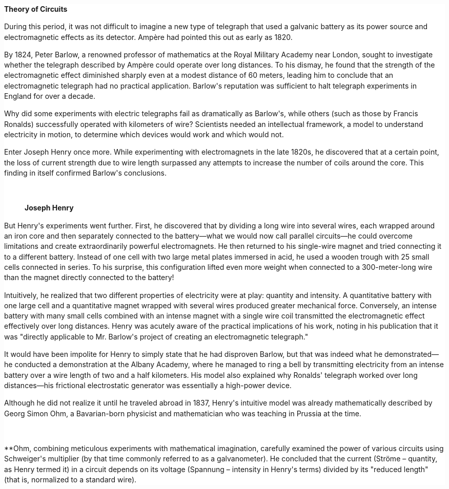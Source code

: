 **Theory of Circuits**

During this period, it was not difficult to imagine a new type of telegraph that used a galvanic battery as its power source and electromagnetic effects as its detector. Ampère had pointed this out as early as 1820.

By 1824, Peter Barlow, a renowned professor of mathematics at the Royal Military Academy near London, sought to investigate whether the telegraph described by Ampère could operate over long distances. To his dismay, he found that the strength of the electromagnetic effect diminished sharply even at a modest distance of 60 meters, leading him to conclude that an electromagnetic telegraph had no practical application. Barlow's reputation was sufficient to halt telegraph experiments in England for over a decade.

Why did some experiments with electric telegraphs fail as dramatically as Barlow's, while others (such as those by Francis Ronalds) successfully operated with kilometers of wire? Scientists needed an intellectual framework, a model to understand electricity in motion, to determine which devices would work and which would not.

Enter Joseph Henry once more. While experimenting with electromagnets in the late 1820s, he discovered that at a certain point, the loss of current strength due to wire length surpassed any attempts to increase the number of coils around the core. This finding in itself confirmed Barlow's conclusions.

<figure><img src="https://4146235939-files.gitbook.io/~/files/v0/b/gitbook-x-prod.appspot.com/o/spaces%2FVsJVX5kOfAZOe1840NhZ%2Fuploads%2FFD4GYT9rNgVcaX4dfCsX%2Fimage.png?alt=media&#x26;token=b9aab0ab-6240-4c4a-8bdf-ab469e01bbbd" alt=""><figcaption><p><strong>Joseph Henry</strong></p></figcaption></figure>

But Henry's experiments went further. First, he discovered that by dividing a long wire into several wires, each wrapped around an iron core and then separately connected to the battery—what we would now call parallel circuits—he could overcome limitations and create extraordinarily powerful electromagnets. He then returned to his single-wire magnet and tried connecting it to a different battery. Instead of one cell with two large metal plates immersed in acid, he used a wooden trough with 25 small cells connected in series. To his surprise, this configuration lifted even more weight when connected to a 300-meter-long wire than the magnet directly connected to the battery!

Intuitively, he realized that two different properties of electricity were at play: quantity and intensity. A quantitative battery with one large cell and a quantitative magnet wrapped with several wires produced greater mechanical force. Conversely, an intense battery with many small cells combined with an intense magnet with a single wire coil transmitted the electromagnetic effect effectively over long distances. Henry was acutely aware of the practical implications of his work, noting in his publication that it was "directly applicable to Mr. Barlow's project of creating an electromagnetic telegraph."

It would have been impolite for Henry to simply state that he had disproven Barlow, but that was indeed what he demonstrated—he conducted a demonstration at the Albany Academy, where he managed to ring a bell by transmitting electricity from an intense battery over a wire length of two and a half kilometers. His model also explained why Ronalds' telegraph worked over long distances—his frictional electrostatic generator was essentially a high-power device.

Although he did not realize it until he traveled abroad in 1837, Henry's intuitive model was already mathematically described by Georg Simon Ohm, a Bavarian-born physicist and mathematician who was teaching in Prussia at the time.

<figure><img src="https://4146235939-files.gitbook.io/~/files/v0/b/gitbook-x-prod.appspot.com/o/spaces%2FVsJVX5kOfAZOe1840NhZ%2Fuploads%2FcuNEAfciWw4xEHW2AWss%2Fimage.png?alt=media&#x26;token=76279dac-5bb6-4de3-963c-20516e53972d" alt=""><figcaption></figcaption></figure>

\*\*Ohm, combining meticulous experiments with mathematical imagination, carefully examined the power of various circuits using Schweiger's multiplier (by that time commonly referred to as a galvanometer). He concluded that the current (Ströme – quantity, as Henry termed it) in a circuit depends on its voltage (Spannung – intensity in Henry's terms) divided by its "reduced length" (that is, normalized to a standard wire).
